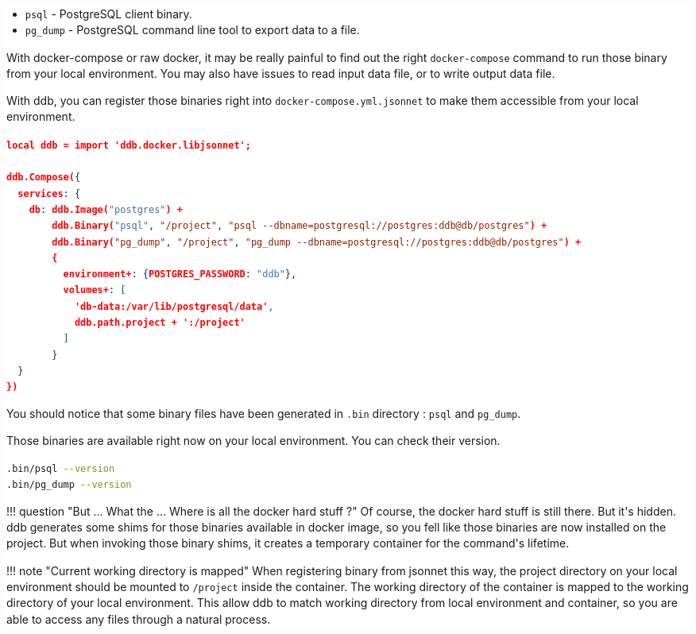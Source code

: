  - `psql` - PostgreSQL client binary.
  - `pg_dump` - PostgreSQL command line tool to export data to a file.

With docker-compose or raw docker, it may be really painful to find out the right `docker-compose` command to run those 
binary from your local environment. You may also have issues to read input data file, or to write output data file.

With ddb, you can register those binaries right into `docker-compose.yml.jsonnet` to make them accessible from your local 
environment.

```json
local ddb = import 'ddb.docker.libjsonnet';

ddb.Compose({
  services: {
    db: ddb.Image("postgres") +
        ddb.Binary("psql", "/project", "psql --dbname=postgresql://postgres:ddb@db/postgres") +
        ddb.Binary("pg_dump", "/project", "pg_dump --dbname=postgresql://postgres:ddb@db/postgres") +
        {
          environment+: {POSTGRES_PASSWORD: "ddb"},
          volumes+: [
            'db-data:/var/lib/postgresql/data',
            ddb.path.project + ':/project'
          ]
        }
  }
})

```

You should notice that some binary files have been generated in `.bin` directory : `psql` and `pg_dump`.

Those binaries are available right now on your local environment. You can check their version.

```bash
.bin/psql --version
.bin/pg_dump --version
```

!!! question "But ... What the ... Where is all the docker hard stuff ?"
    Of course, the docker hard stuff is still there. But it's hidden. ddb generates some shims for those binaries 
    available in docker image, so you fell like those binaries are now installed on the project. But when invoking those 
    binary shims, it creates a temporary container for the command's lifetime.
    
!!! note "Current working directory is mapped"
    When registering binary from jsonnet this way, the project directory on your local environment should be mounted to 
    `/project` inside the container. The working directory of the container is mapped to the working directory of your 
    local environment. This allow ddb to match working directory from local environment and container, so you are able
    to access any files through a natural process. 
